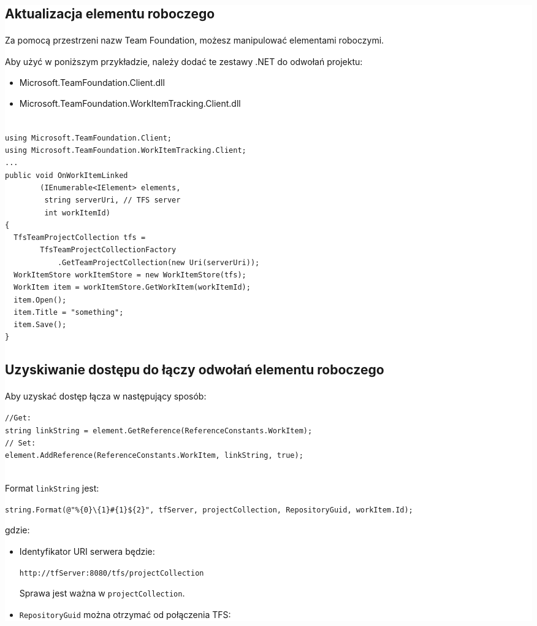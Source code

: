 ## <a name="updating-a-work-item"></a>Aktualizacja elementu roboczego  
 Za pomocą przestrzeni nazw Team Foundation, możesz manipulować elementami roboczymi.  
  
 Aby użyć w poniższym przykładzie, należy dodać te zestawy .NET do odwołań projektu:  
  
-   Microsoft.TeamFoundation.Client.dll  
  
-   Microsoft.TeamFoundation.WorkItemTracking.Client.dll  
  
```  
  
using Microsoft.TeamFoundation.Client;  
using Microsoft.TeamFoundation.WorkItemTracking.Client;  
...  
public void OnWorkItemLinked  
        (IEnumerable<IElement> elements,   
         string serverUri, // TFS server  
         int workItemId)  
{  
  TfsTeamProjectCollection tfs =  
        TfsTeamProjectCollectionFactory  
            .GetTeamProjectCollection(new Uri(serverUri));  
  WorkItemStore workItemStore = new WorkItemStore(tfs);  
  WorkItem item = workItemStore.GetWorkItem(workItemId);  
  item.Open();  
  item.Title = "something";  
  item.Save();  
}   
```  
  
## <a name="accessing-the-work-item-reference-links"></a>Uzyskiwanie dostępu do łączy odwołań elementu roboczego  
 Aby uzyskać dostęp łącza w następujący sposób:  
  
```  
//Get:  
string linkString = element.GetReference(ReferenceConstants.WorkItem);  
// Set:  
element.AddReference(ReferenceConstants.WorkItem, linkString, true);  
  
```  
  
 Format `linkString` jest:  
  
 `string.Format(@"%{0}\{1}#{1}${2}", tfServer, projectCollection, RepositoryGuid, workItem.Id);`  
  
 gdzie:  
  
- Identyfikator URI serwera będzie:  
  
   `http://tfServer:8080/tfs/projectCollection`  
  
   Sprawa jest ważna w `projectCollection`.  
  
- `RepositoryGuid` można otrzymać od połączenia TFS:  
  